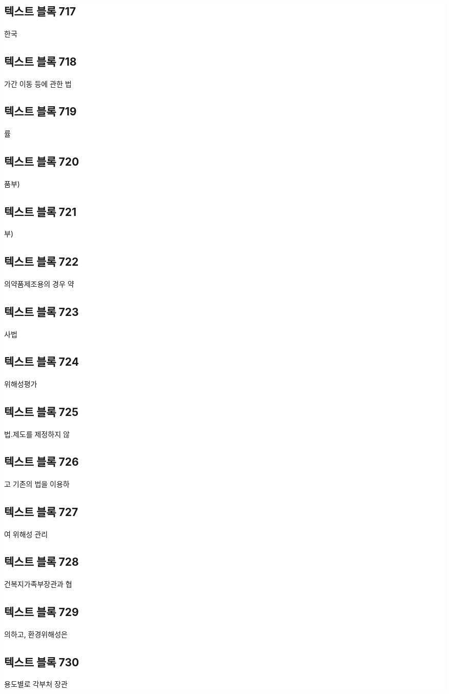 ## 텍스트 블록 717
한국

## 텍스트 블록 718
가간 이동 등에 관한 법

## 텍스트 블록 719
률

## 텍스트 블록 720
품부)

## 텍스트 블록 721
부)

## 텍스트 블록 722
의약품제조용의 경우 약

## 텍스트 블록 723
사법

## 텍스트 블록 724
위해성평가

## 텍스트 블록 725
법․제도를 제정하지 않

## 텍스트 블록 726
고 기존의 법을 이용하

## 텍스트 블록 727
여 위해성 관리

## 텍스트 블록 728
건복지가족부장관과 협

## 텍스트 블록 729
의하고, 환경위해성은

## 텍스트 블록 730
용도별로 각부처 장관
